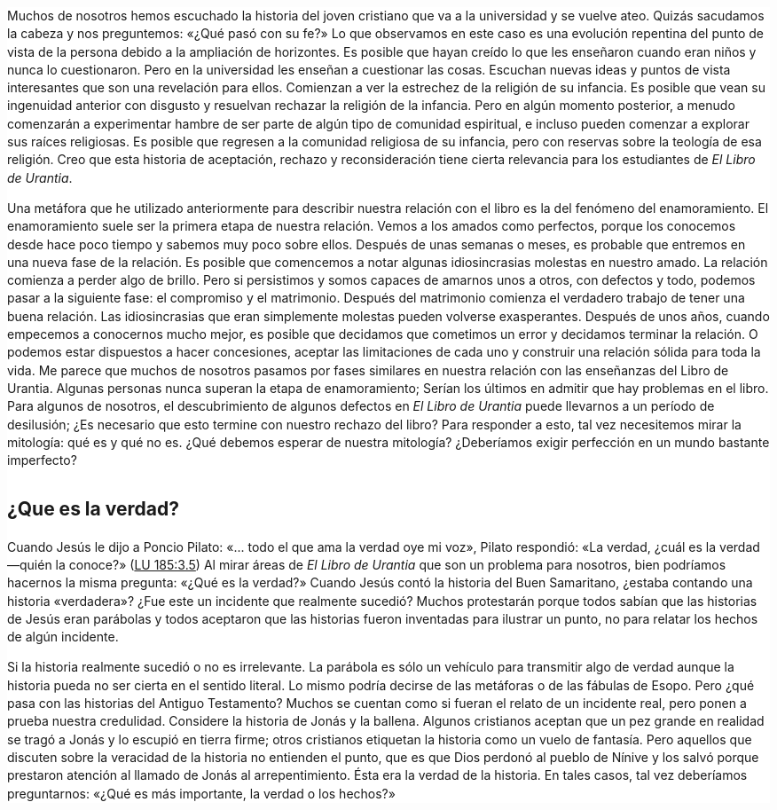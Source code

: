 Muchos de nosotros hemos escuchado la historia del joven cristiano que va a la universidad y se vuelve ateo. Quizás sacudamos la cabeza y nos preguntemos: «¿Qué pasó con su fe?» Lo que observamos en este caso es una evolución repentina del punto de vista de la persona debido a la ampliación de horizontes. Es posible que hayan creído lo que les enseñaron cuando eran niños y nunca lo cuestionaron. Pero en la universidad les enseñan a cuestionar las cosas. Escuchan nuevas ideas y puntos de vista interesantes que son una revelación para ellos. Comienzan a ver la estrechez de la religión de su infancia. Es posible que vean su ingenuidad anterior con disgusto y resuelvan rechazar la religión de la infancia. Pero en algún momento posterior, a menudo comenzarán a experimentar hambre de ser parte de algún tipo de comunidad espiritual, e incluso pueden comenzar a explorar sus raíces religiosas. Es posible que regresen a la comunidad religiosa de su infancia, pero con reservas sobre la teología de esa religión. Creo que esta historia de aceptación, rechazo y reconsideración tiene cierta relevancia para los estudiantes de _El Libro de Urantia_.

Una metáfora que he utilizado anteriormente para describir nuestra relación con el libro es la del fenómeno del enamoramiento. El enamoramiento suele ser la primera etapa de nuestra relación. Vemos a los amados como perfectos, porque los conocemos desde hace poco tiempo y sabemos muy poco sobre ellos. Después de unas semanas o meses, es probable que entremos en una nueva fase de la relación. Es posible que comencemos a notar algunas idiosincrasias molestas en nuestro amado. La relación comienza a perder algo de brillo. Pero si persistimos y somos capaces de amarnos unos a otros, con defectos y todo, podemos pasar a la siguiente fase: el compromiso y el matrimonio. Después del matrimonio comienza el verdadero trabajo de tener una buena relación. Las idiosincrasias que eran simplemente molestas pueden volverse exasperantes. Después de unos años, cuando empecemos a conocernos mucho mejor, es posible que decidamos que cometimos un error y decidamos terminar la relación. O podemos estar dispuestos a hacer concesiones, aceptar las limitaciones de cada uno y construir una relación sólida para toda la vida. Me parece que muchos de nosotros pasamos por fases similares en nuestra relación con las enseñanzas del Libro de Urantia. Algunas personas nunca superan la etapa de enamoramiento; Serían los últimos en admitir que hay problemas en el libro. Para algunos de nosotros, el descubrimiento de algunos defectos en _El Libro de Urantia_ puede llevarnos a un período de desilusión; ¿Es necesario que esto termine con nuestro rechazo del libro? Para responder a esto, tal vez necesitemos mirar la mitología: qué es y qué no es. ¿Qué debemos esperar de nuestra mitología? ¿Deberíamos exigir perfección en un mundo bastante imperfecto?

## ¿Que es la verdad?

Cuando Jesús le dijo a Poncio Pilato: «... todo el que ama la verdad oye mi voz», Pilato respondió: «La verdad, ¿cuál es la verdad —quién la conoce?» (<a id="a56_151"></a>[LU 185:3.5](/es/The_Urantia_Book/185#p3_5)) Al mirar áreas de _El Libro de Urantia_ que son un problema para nosotros, bien podríamos hacernos la misma pregunta: «¿Qué es la verdad?» Cuando Jesús contó la historia del Buen Samaritano, ¿estaba contando una historia «verdadera»? ¿Fue este un incidente que realmente sucedió? Muchos protestarán porque todos sabían que las historias de Jesús eran parábolas y todos aceptaron que las historias fueron inventadas para ilustrar un punto, no para relatar los hechos de algún incidente.

Si la historia realmente sucedió o no es irrelevante. La parábola es sólo un vehículo para transmitir algo de verdad aunque la historia pueda no ser cierta en el sentido literal. Lo mismo podría decirse de las metáforas o de las fábulas de Esopo. Pero ¿qué pasa con las historias del Antiguo Testamento? Muchos se cuentan como si fueran el relato de un incidente real, pero ponen a prueba nuestra credulidad. Considere la historia de Jonás y la ballena. Algunos cristianos aceptan que un pez grande en realidad se tragó a Jonás y lo escupió en tierra firme; otros cristianos etiquetan la historia como un vuelo de fantasía. Pero aquellos que discuten sobre la veracidad de la historia no entienden el punto, que es que Dios perdonó al pueblo de Nínive y los salvó porque prestaron atención al llamado de Jonás al arrepentimiento. Ésta era la verdad de la historia. En tales casos, tal vez deberíamos preguntarnos: «¿Qué es más importante, la verdad o los hechos?»
